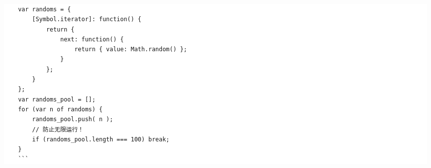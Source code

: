         var randoms = {
            [Symbol.iterator]: function() {
                return {
                    next: function() {
                        return { value: Math.random() }; 
                    }
                }; 
            }
        };
        var randoms_pool = []; 
        for (var n of randoms) {
            randoms_pool.push( n );
            // 防止无限运行！
            if (randoms_pool.length === 100) break; 
        }
        ```


